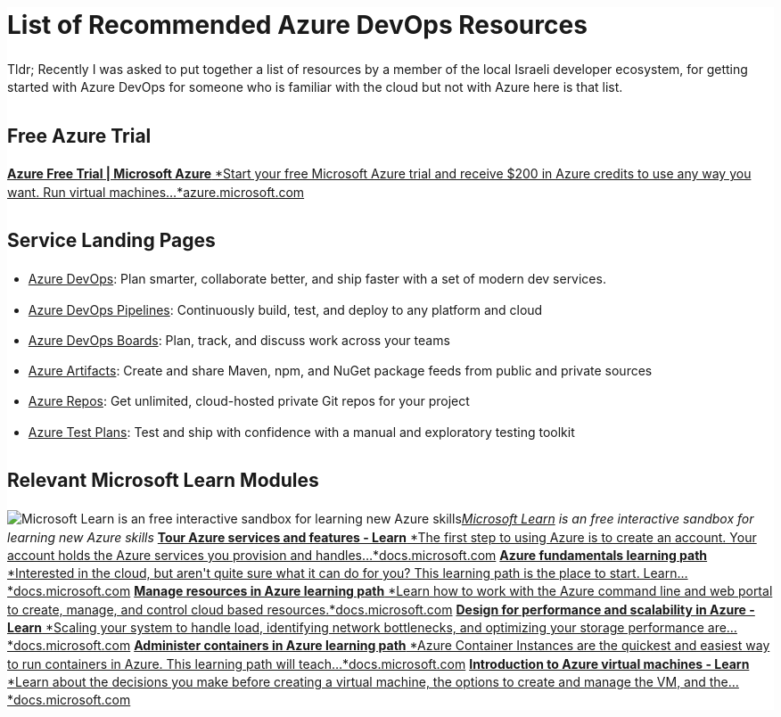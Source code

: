 
# List of Recommended Azure DevOps Resources



Tldr; Recently I was asked to put together a list of resources by a member of the local Israeli developer ecosystem, for getting started with Azure DevOps for someone who is familiar with the cloud but not with Azure here is that list.

## Free Azure Trial
[**Azure Free Trial | Microsoft Azure**
*Start your free Microsoft Azure trial and receive $200 in Azure credits to use any way you want. Run virtual machines…*azure.microsoft.com](https://azure.microsoft.com/offers/ms-azr-0044p/?WT.mc_id=medium-blog-abornst)

## Service Landing Pages

* [Azure DevOps](https://azure.microsoft.com/services/devops/?WT.mc_id=blog-medium-abornst): Plan smarter, collaborate better, and ship faster with a set of modern dev services.

* [Azure DevOps Pipelines](https://azure.microsoft.com/services/devops/pipelines/?WT.mc_id=medium-blog-abornst): Continuously build, test, and deploy to any platform and cloud

* [Azure DevOps Boards](https://azure.microsoft.com/en-us/services/devops/boards/?WT.mc_id=medium-blog-abornst): Plan, track, and discuss work across your teams

* [Azure Artifacts](https://azure.microsoft.com/en-us/services/devops/artifacts/?WT.mc_id=medium-blog-abornst): Create and share Maven, npm, and NuGet package feeds from public and private sources

* [Azure Repos](https://azure.microsoft.com/en-us/services/devops/repos/?WT.mc_id=medium-blog-abornst): Get unlimited, cloud-hosted private Git repos for your project

* [Azure Test Plans](https://azure.microsoft.com/services/devops/test-plans/?WT.mc_id=medium-blog-abornst): Test and ship with confidence with a manual and exploratory testing toolkit

## Relevant Microsoft Learn Modules

![[Microsoft Learn](https://docs.microsoft.com/learn/?WT.mc_id=medium-blog-abornst) is an free interactive sandbox for learning new Azure skills](https://cdn-images-1.medium.com/max/4544/0*ZfVXiI2jhzGJNdcs.gif)*[Microsoft Learn](https://docs.microsoft.com/learn/?WT.mc_id=medium-blog-abornst) is an free interactive sandbox for learning new Azure skills*
[**Tour Azure services and features - Learn**
*The first step to using Azure is to create an account. Your account holds the Azure services you provision and handles…*docs.microsoft.com](https://docs.microsoft.com/learn/modules/tour-azure-services-and-features/?WT.mc_id=medium-blog-abornst)
[**Azure fundamentals learning path**
*Interested in the cloud, but aren't quite sure what it can do for you? This learning path is the place to start. Learn…*docs.microsoft.com](https://docs.microsoft.com/learn/paths/azure-fundamentals/?WT.mc_id=medium-blog-abornst)
[**Manage resources in Azure learning path**
*Learn how to work with the Azure command line and web portal to create, manage, and control cloud based resources.*docs.microsoft.com](https://docs.microsoft.com/learn/paths/manage-resources-in-azure/?WT.mc_id=medium-blog-abornst)
[**Design for performance and scalability in Azure - Learn**
*Scaling your system to handle load, identifying network bottlenecks, and optimizing your storage performance are…*docs.microsoft.com](https://docs.microsoft.com/learn/modules/design-for-performance-and-scalability-in-azure/?WT.mc_id=medium-blog-abornst)
[**Administer containers in Azure learning path**
*Azure Container Instances are the quickest and easiest way to run containers in Azure. This learning path will teach…*docs.microsoft.com](https://docs.microsoft.com/learn/paths/administer-containers-in-azure/?WT.mc_id=medium-blog-abornst)
[**Introduction to Azure virtual machines - Learn**
*Learn about the decisions you make before creating a virtual machine, the options to create and manage the VM, and the…*docs.microsoft.com](https://docs.microsoft.com/learn/modules/intro-to-azure-virtual-machines/?WT.mc_id=medium-blog-abornst)
